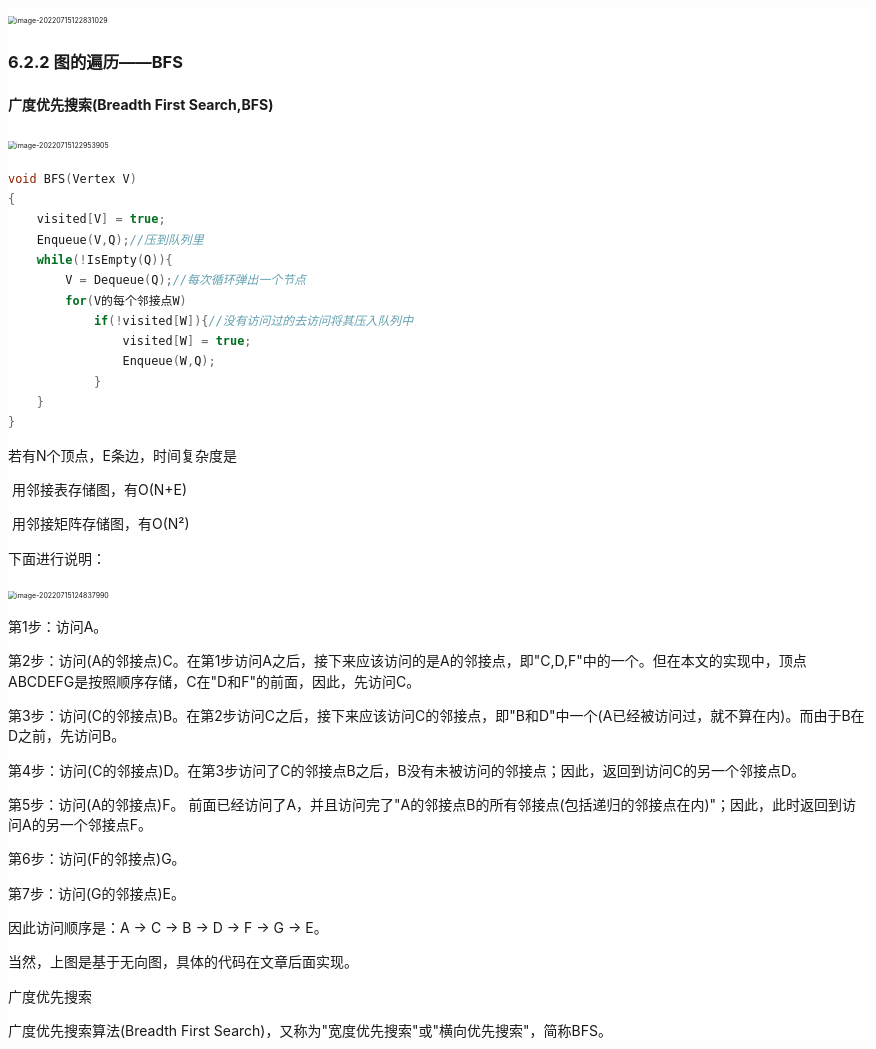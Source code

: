 <img src="https://xingqiu-tuchuang-1256524210.cos.ap-shanghai.myqcloud.com/925/image-20220715122831029.png" alt="image-20220715122831029" style="zoom:50%;" />

### 6.2.2 图的遍历——BFS

#### 广度优先搜索(Breadth First Search,BFS)

<img src="https://xingqiu-tuchuang-1256524210.cos.ap-shanghai.myqcloud.com/925/image-20220715122953905.png" alt="image-20220715122953905" style="zoom:50%;" />

```c
void BFS(Vertex V)
{
    visited[V] = true;
    Enqueue(V,Q);//压到队列里
    while(!IsEmpty(Q)){
        V = Dequeue(Q);//每次循环弹出一个节点
        for(V的每个邻接点W)
            if(!visited[W]){//没有访问过的去访问将其压入队列中
                visited[W] = true;
                Enqueue(W,Q);
            }
    }
}
```

若有N个顶点，E条边，时间复杂度是

​	用邻接表存储图，有O(N+E)

​	用邻接矩阵存储图，有O(N²)



下面进行说明：

<img src="https://xingqiu-tuchuang-1256524210.cos.ap-shanghai.myqcloud.com/925/image-20220715124837990.png" alt="image-20220715124837990" style="zoom:50%;" />


第1步：访问A。

第2步：访问(A的邻接点)C。在第1步访问A之后，接下来应该访问的是A的邻接点，即"C,D,F"中的一个。但在本文的实现中，顶点ABCDEFG是按照顺序存储，C在"D和F"的前面，因此，先访问C。

第3步：访问(C的邻接点)B。在第2步访问C之后，接下来应该访问C的邻接点，即"B和D"中一个(A已经被访问过，就不算在内)。而由于B在D之前，先访问B。

第4步：访问(C的邻接点)D。在第3步访问了C的邻接点B之后，B没有未被访问的邻接点；因此，返回到访问C的另一个邻接点D。

第5步：访问(A的邻接点)F。 前面已经访问了A，并且访问完了"A的邻接点B的所有邻接点(包括递归的邻接点在内)"；因此，此时返回到访问A的另一个邻接点F。

第6步：访问(F的邻接点)G。

第7步：访问(G的邻接点)E。

因此访问顺序是：A -> C -> B -> D -> F -> G -> E。

当然，上图是基于无向图，具体的代码在文章后面实现。

广度优先搜索

广度优先搜索算法(Breadth First Search)，又称为"宽度优先搜索"或"横向优先搜索"，简称BFS。
